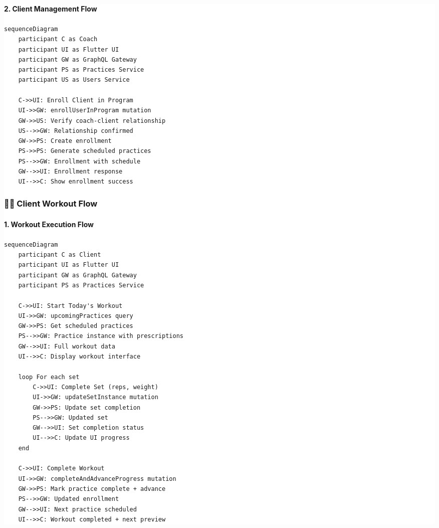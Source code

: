 #### 2. Client Management Flow
```mermaid
sequenceDiagram
    participant C as Coach
    participant UI as Flutter UI
    participant GW as GraphQL Gateway
    participant PS as Practices Service
    participant US as Users Service

    C->>UI: Enroll Client in Program
    UI->>GW: enrollUserInProgram mutation
    GW->>US: Verify coach-client relationship
    US-->>GW: Relationship confirmed
    GW->>PS: Create enrollment
    PS->>PS: Generate scheduled practices
    PS-->>GW: Enrollment with schedule
    GW-->>UI: Enrollment response
    UI-->>C: Show enrollment success
```

### 🏃‍♀️ Client Workout Flow

#### 1. Workout Execution Flow
```mermaid
sequenceDiagram
    participant C as Client
    participant UI as Flutter UI
    participant GW as GraphQL Gateway
    participant PS as Practices Service

    C->>UI: Start Today's Workout
    UI->>GW: upcomingPractices query
    GW->>PS: Get scheduled practices
    PS-->>GW: Practice instance with prescriptions
    GW-->>UI: Full workout data
    UI-->>C: Display workout interface

    loop For each set
        C->>UI: Complete Set (reps, weight)
        UI->>GW: updateSetInstance mutation
        GW->>PS: Update set completion
        PS-->>GW: Updated set
        GW-->>UI: Set completion status
        UI-->>C: Update UI progress
    end

    C->>UI: Complete Workout
    UI->>GW: completeAndAdvanceProgress mutation
    GW->>PS: Mark practice complete + advance
    PS-->>GW: Updated enrollment
    GW-->>UI: Next practice scheduled
    UI-->>C: Workout completed + next preview
```
